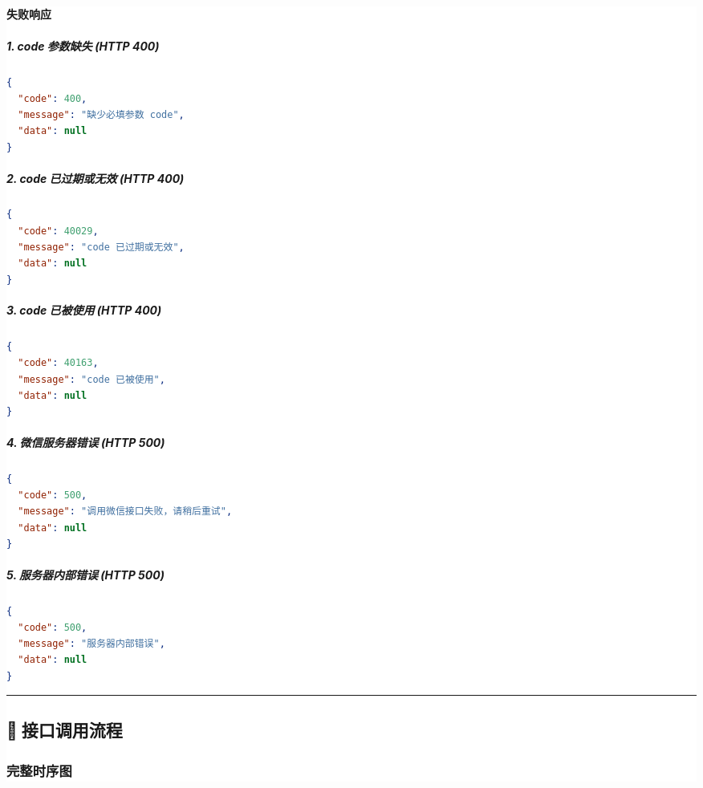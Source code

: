 
#### 失败响应

##### 1. code 参数缺失 (HTTP 400)
```json
{
  "code": 400,
  "message": "缺少必填参数 code",
  "data": null
}
```

##### 2. code 已过期或无效 (HTTP 400)
```json
{
  "code": 40029,
  "message": "code 已过期或无效",
  "data": null
}
```

##### 3. code 已被使用 (HTTP 400)
```json
{
  "code": 40163,
  "message": "code 已被使用",
  "data": null
}
```

##### 4. 微信服务器错误 (HTTP 500)
```json
{
  "code": 500,
  "message": "调用微信接口失败，请稍后重试",
  "data": null
}
```

##### 5. 服务器内部错误 (HTTP 500)
```json
{
  "code": 500,
  "message": "服务器内部错误",
  "data": null
}
```

---

## 🔄 接口调用流程

### 完整时序图
